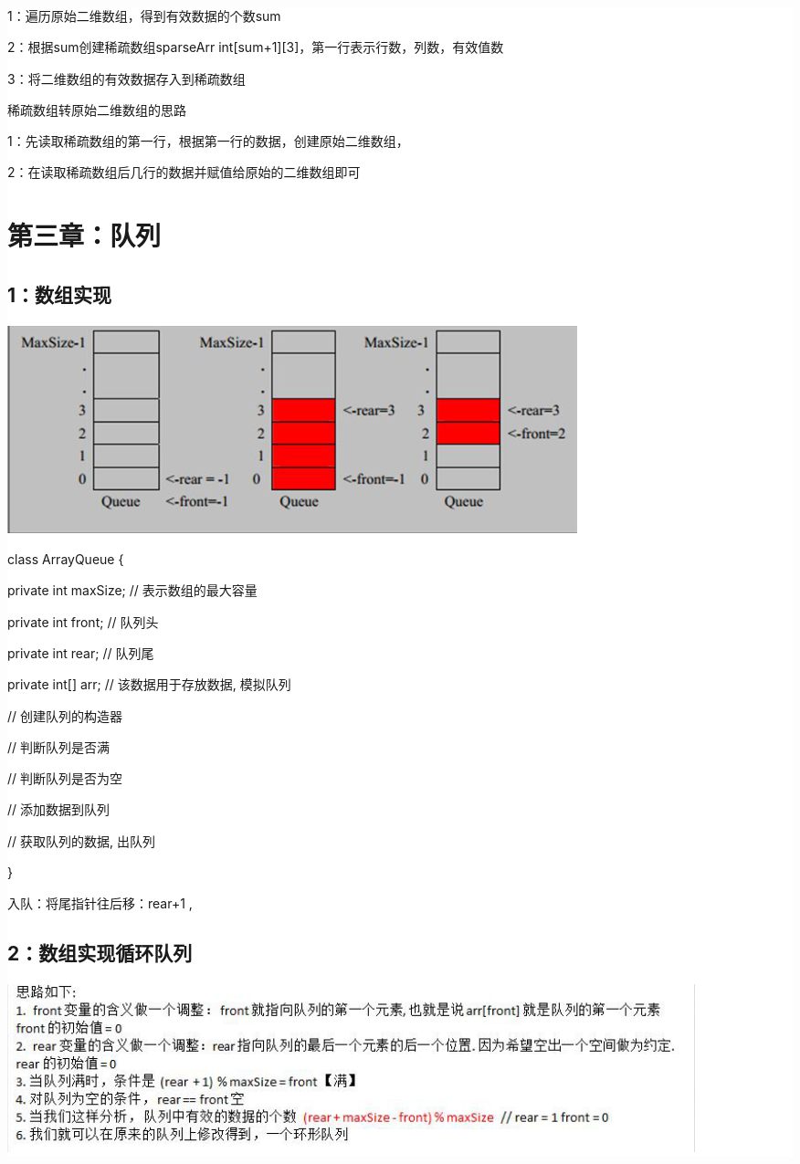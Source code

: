1：遍历原始二维数组，得到有效数据的个数sum

2：根据sum创建稀疏数组sparseArr int[sum+1][3]，第一行表示行数，列数，有效值数

3：将二维数组的有效数据存入到稀疏数组

稀疏数组转原始二维数组的思路

1：先读取稀疏数组的第一行，根据第一行的数据，创建原始二维数组，

2：在读取稀疏数组后几行的数据并赋值给原始的二维数组即可

# 第三章：队列

## 1：数组实现

![](media/add2157fb2a860aaaa66ae2ce513109c.png)

class ArrayQueue {

private int maxSize; // 表示数组的最大容量

private int front; // 队列头

private int rear; // 队列尾

private int[] arr; // 该数据用于存放数据, 模拟队列

// 创建队列的构造器

// 判断队列是否满

// 判断队列是否为空

// 添加数据到队列

// 获取队列的数据, 出队列

}

入队：将尾指针往后移：rear+1 ,

## 2：数组实现循环队列

![](media/0f86d027d6edda94946695cb10797118.png)
